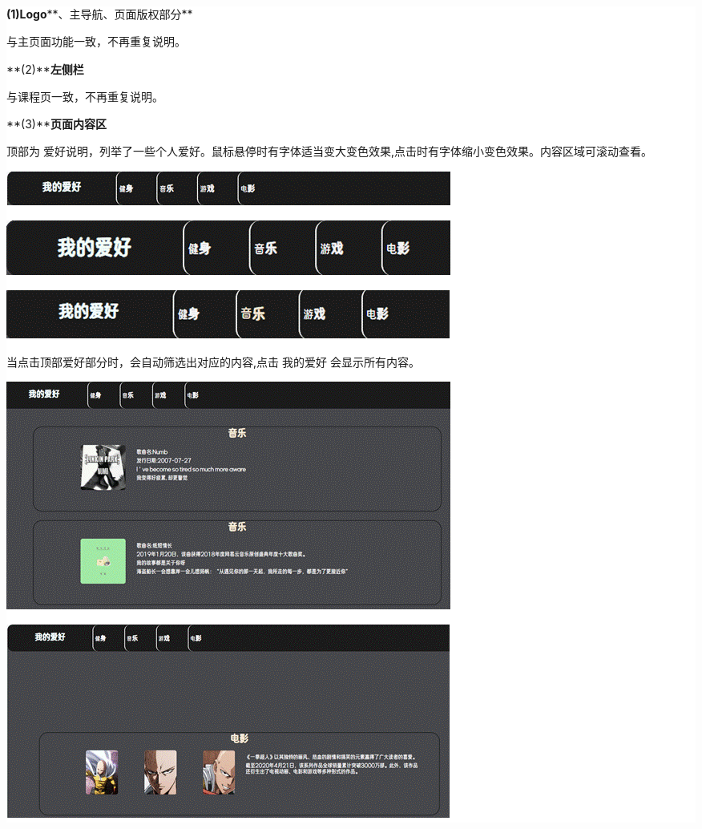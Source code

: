 **(1)Logo****、主导航、页面版权部分**

与主页面功能一致，不再重复说明。

**(2)****左侧栏**

与课程页一致，不再重复说明。

**(3)****页面内容区**

顶部为 爱好说明，列举了一些个人爱好。鼠标悬停时有字体适当变大变色效果,点击时有字体缩小变色效果。内容区域可滚动查看。

![img](assets/clip_image068-1717146568443.gif)

![img](assets/clip_image070-1717146568443.gif)

![img](assets/clip_image072-1717146568443.gif)

当点击顶部爱好部分时，会自动筛选出对应的内容,点击 我的爱好 会显示所有内容。

![img](assets/clip_image074-1717146568443.gif)

![img](assets/clip_image076.gif)
